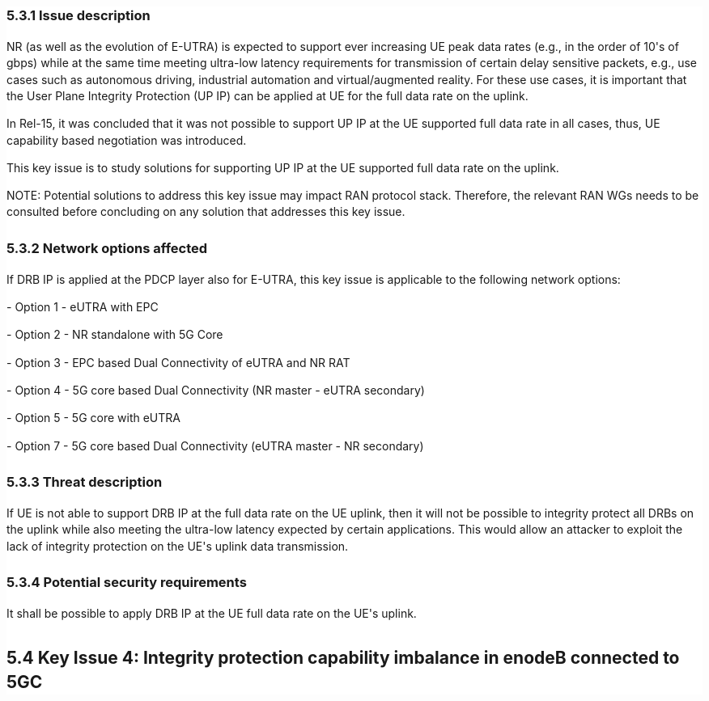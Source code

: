 ### 5.3.1 Issue description

NR (as well as the evolution of E-UTRA) is expected to support ever
increasing UE peak data rates (e.g., in the order of 10\'s of gbps)
while at the same time meeting ultra-low latency requirements for
transmission of certain delay sensitive packets, e.g., use cases such as
autonomous driving, industrial automation and virtual/augmented reality.
For these use cases, it is important that the User Plane Integrity
Protection (UP IP) can be applied at UE for the full data rate on the
uplink.

In Rel-15, it was concluded that it was not possible to support UP IP at
the UE supported full data rate in all cases, thus, UE capability based
negotiation was introduced.

This key issue is to study solutions for supporting UP IP at the UE
supported full data rate on the uplink.

NOTE: Potential solutions to address this key issue may impact RAN
protocol stack. Therefore, the relevant RAN WGs needs to be consulted
before concluding on any solution that addresses this key issue.

### 5.3.2 Network options affected

If DRB IP is applied at the PDCP layer also for E-UTRA, this key issue
is applicable to the following network options:

\- Option 1 - eUTRA with EPC

\- Option 2 - NR standalone with 5G Core

\- Option 3 - EPC based Dual Connectivity of eUTRA and NR RAT

\- Option 4 - 5G core based Dual Connectivity (NR master - eUTRA
secondary)

\- Option 5 - 5G core with eUTRA

\- Option 7 - 5G core based Dual Connectivity (eUTRA master - NR
secondary)

### 5.3.3 Threat description

If UE is not able to support DRB IP at the full data rate on the UE
uplink, then it will not be possible to integrity protect all DRBs on
the uplink while also meeting the ultra-low latency expected by certain
applications. This would allow an attacker to exploit the lack of
integrity protection on the UE\'s uplink data transmission.

### 5.3.4 Potential security requirements

It shall be possible to apply DRB IP at the UE full data rate on the
UE\'s uplink.

5.4 Key Issue 4: Integrity protection capability imbalance in enodeB connected to 5GC
-------------------------------------------------------------------------------------
